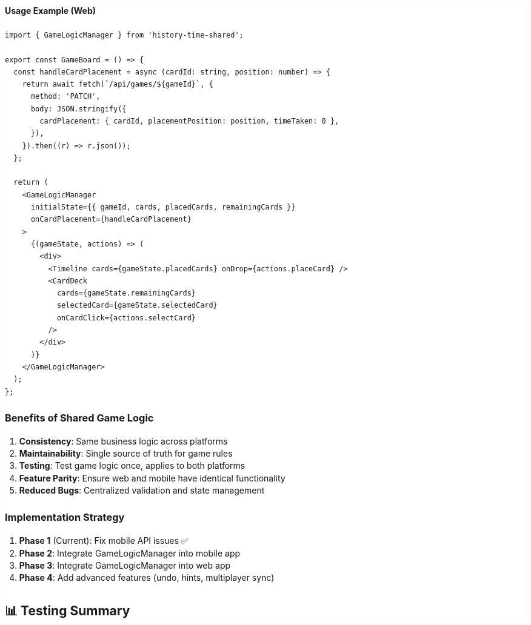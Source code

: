 #### Usage Example (Web)

```tsx
import { GameLogicManager } from 'history-time-shared';

export const GameBoard = () => {
  const handleCardPlacement = async (cardId: string, position: number) => {
    return await fetch(`/api/games/${gameId}`, {
      method: 'PATCH',
      body: JSON.stringify({
        cardPlacement: { cardId, placementPosition: position, timeTaken: 0 },
      }),
    }).then((r) => r.json());
  };

  return (
    <GameLogicManager
      initialState={{ gameId, cards, placedCards, remainingCards }}
      onCardPlacement={handleCardPlacement}
    >
      {(gameState, actions) => (
        <div>
          <Timeline cards={gameState.placedCards} onDrop={actions.placeCard} />
          <CardDeck
            cards={gameState.remainingCards}
            selectedCard={gameState.selectedCard}
            onCardClick={actions.selectCard}
          />
        </div>
      )}
    </GameLogicManager>
  );
};
```

### Benefits of Shared Game Logic

1. **Consistency**: Same business logic across platforms
2. **Maintainability**: Single source of truth for game rules
3. **Testing**: Test game logic once, applies to both platforms
4. **Feature Parity**: Ensure web and mobile have identical functionality
5. **Reduced Bugs**: Centralized validation and state management

### Implementation Strategy

1. **Phase 1** (Current): Fix mobile API issues ✅
2. **Phase 2**: Integrate GameLogicManager into mobile app
3. **Phase 3**: Integrate GameLogicManager into web app
4. **Phase 4**: Add advanced features (undo, hints, multiplayer sync)

## 📊 Testing Summary
